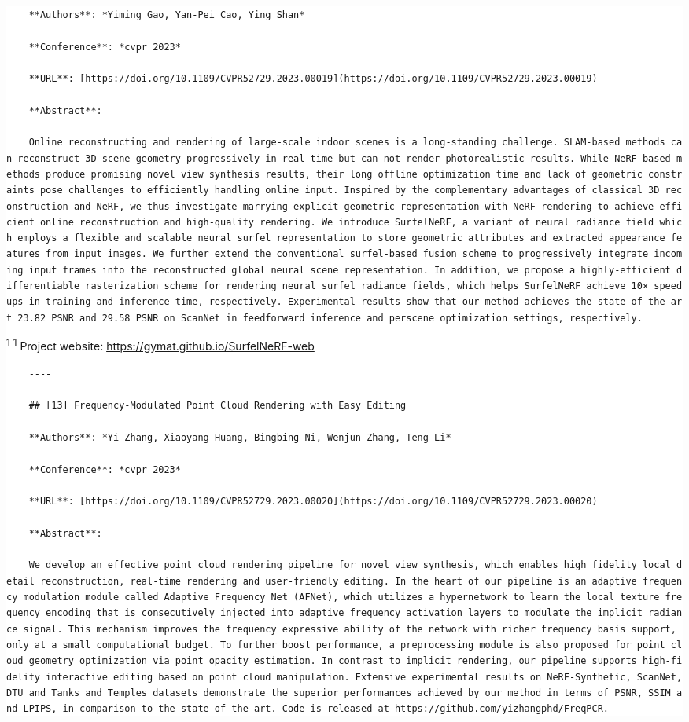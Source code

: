         **Authors**: *Yiming Gao, Yan-Pei Cao, Ying Shan*

        **Conference**: *cvpr 2023*

        **URL**: [https://doi.org/10.1109/CVPR52729.2023.00019](https://doi.org/10.1109/CVPR52729.2023.00019)

        **Abstract**:

        Online reconstructing and rendering of large-scale indoor scenes is a long-standing challenge. SLAM-based methods can reconstruct 3D scene geometry progressively in real time but can not render photorealistic results. While NeRF-based methods produce promising novel view synthesis results, their long offline optimization time and lack of geometric constraints pose challenges to efficiently handling online input. Inspired by the complementary advantages of classical 3D reconstruction and NeRF, we thus investigate marrying explicit geometric representation with NeRF rendering to achieve efficient online reconstruction and high-quality rendering. We introduce SurfelNeRF, a variant of neural radiance field which employs a flexible and scalable neural surfel representation to store geometric attributes and extracted appearance features from input images. We further extend the conventional surfel-based fusion scheme to progressively integrate incoming input frames into the reconstructed global neural scene representation. In addition, we propose a highly-efficient differentiable rasterization scheme for rendering neural surfel radiance fields, which helps SurfelNeRF achieve 10× speedups in training and inference time, respectively. Experimental results show that our method achieves the state-of-the-art 23.82 PSNR and 29.58 PSNR on ScanNet in feedforward inference and perscene optimization settings, respectively.
<sup xmlns:mml="http://www.w3.org/1998/Math/MathML" xmlns:xlink="http://www.w3.org/1999/xlink">1</sup>
<sup xmlns:mml="http://www.w3.org/1998/Math/MathML" xmlns:xlink="http://www.w3.org/1999/xlink">1</sup>
Project website: https://gymat.github.io/SurfelNeRF-web

        ----

        ## [13] Frequency-Modulated Point Cloud Rendering with Easy Editing

        **Authors**: *Yi Zhang, Xiaoyang Huang, Bingbing Ni, Wenjun Zhang, Teng Li*

        **Conference**: *cvpr 2023*

        **URL**: [https://doi.org/10.1109/CVPR52729.2023.00020](https://doi.org/10.1109/CVPR52729.2023.00020)

        **Abstract**:

        We develop an effective point cloud rendering pipeline for novel view synthesis, which enables high fidelity local detail reconstruction, real-time rendering and user-friendly editing. In the heart of our pipeline is an adaptive frequency modulation module called Adaptive Frequency Net (AFNet), which utilizes a hypernetwork to learn the local texture frequency encoding that is consecutively injected into adaptive frequency activation layers to modulate the implicit radiance signal. This mechanism improves the frequency expressive ability of the network with richer frequency basis support, only at a small computational budget. To further boost performance, a preprocessing module is also proposed for point cloud geometry optimization via point opacity estimation. In contrast to implicit rendering, our pipeline supports high-fidelity interactive editing based on point cloud manipulation. Extensive experimental results on NeRF-Synthetic, ScanNet, DTU and Tanks and Temples datasets demonstrate the superior performances achieved by our method in terms of PSNR, SSIM and LPIPS, in comparison to the state-of-the-art. Code is released at https://github.com/yizhangphd/FreqPCR.

